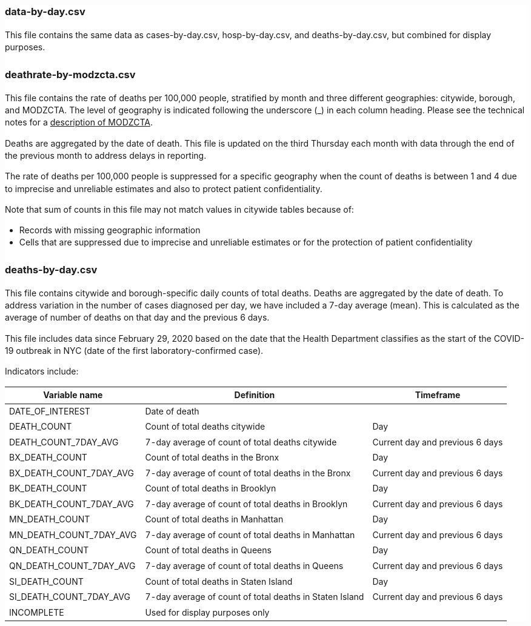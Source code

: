### data-by-day.csv  

This file contains the same data as cases-by-day.csv, hosp-by-day.csv, and deaths-by-day.csv, but combined for display purposes.
   
 ### deathrate-by-modzcta.csv 

This file contains the rate of deaths per 100,000 people, stratified by month and three different geographies: citywide, borough, and MODZCTA. The level of geography is indicated following the underscore (_) in each column heading. Please see the technical notes for a [description of MODZCTA](https://github.com/nychealth/coronavirus-data#geography-zip-codes-and-zctas).

Deaths are aggregated by the date of death. This file is updated on the third Thursday each month with data through the end of the previous month to address delays in reporting.

The rate of deaths per 100,000 people is suppressed for a specific geography when the count of deaths is between 1 and 4 due to imprecise and unreliable estimates and also to protect patient confidentiality. 

Note that sum of counts in this file may not match values in citywide tables because of:
* Records with missing geographic information
* Cells that are suppressed due to imprecise and unreliable estimates or for the protection of patient confidentiality
   
### deaths-by-day.csv  

This file contains citywide and borough-specific daily counts of total deaths. Deaths are aggregated by the date of death. To address variation in the number of cases diagnosed per day, we have included a 7-day average (mean). This is calculated as the average of number of deaths on that day and the previous 6 days.

This file includes data since February 29, 2020 based on the date that the Health Department classifies as the start of the COVID-19 outbreak in NYC (date of the first laboratory-confirmed case).  

Indicators include: 

| Variable name | Definition | Timeframe | 
|--------------------------------|---------------------------------------------------------------|---------------------------------| 
| DATE_OF_INTEREST | Date of death | |  
| DEATH_COUNT | Count of total deaths citywide | Day | 
| DEATH_COUNT_7DAY_AVG | 7-day average of count of total deaths citywide | Current day and previous 6 days | 
| BX_DEATH_COUNT | Count of total deaths in the Bronx | Day | 
| BX_DEATH_COUNT_7DAY_AVG | 7-day average of count of total deaths in the Bronx | Current day and previous 6 days | 
| BK_DEATH_COUNT | Count of total deaths in Brooklyn | Day |  
| BK_DEATH_COUNT_7DAY_AVG | 7-day average of count of total deaths in Brooklyn  | Current day and previous 6 days | 
| MN_DEATH_COUNT | Count of total deaths in Manhattan | Day |  
| MN_DEATH_COUNT_7DAY_AVG | 7-day average of count of total deaths in Manhattan | Current day and previous 6 days |
| QN_DEATH_COUNT | Count of total deaths in Queens | Day |
| QN_DEATH_COUNT_7DAY_AVG | 7-day average of count of total deaths in Queens | Current day and previous 6 days | 
| SI_DEATH_COUNT | Count of total deaths in Staten Island | Day |  
| SI_DEATH_COUNT_7DAY_AVG | 7-day average of count of total deaths in Staten Island | Current day and previous 6 days | 
| INCOMPLETE | Used for display purposes only | | 
